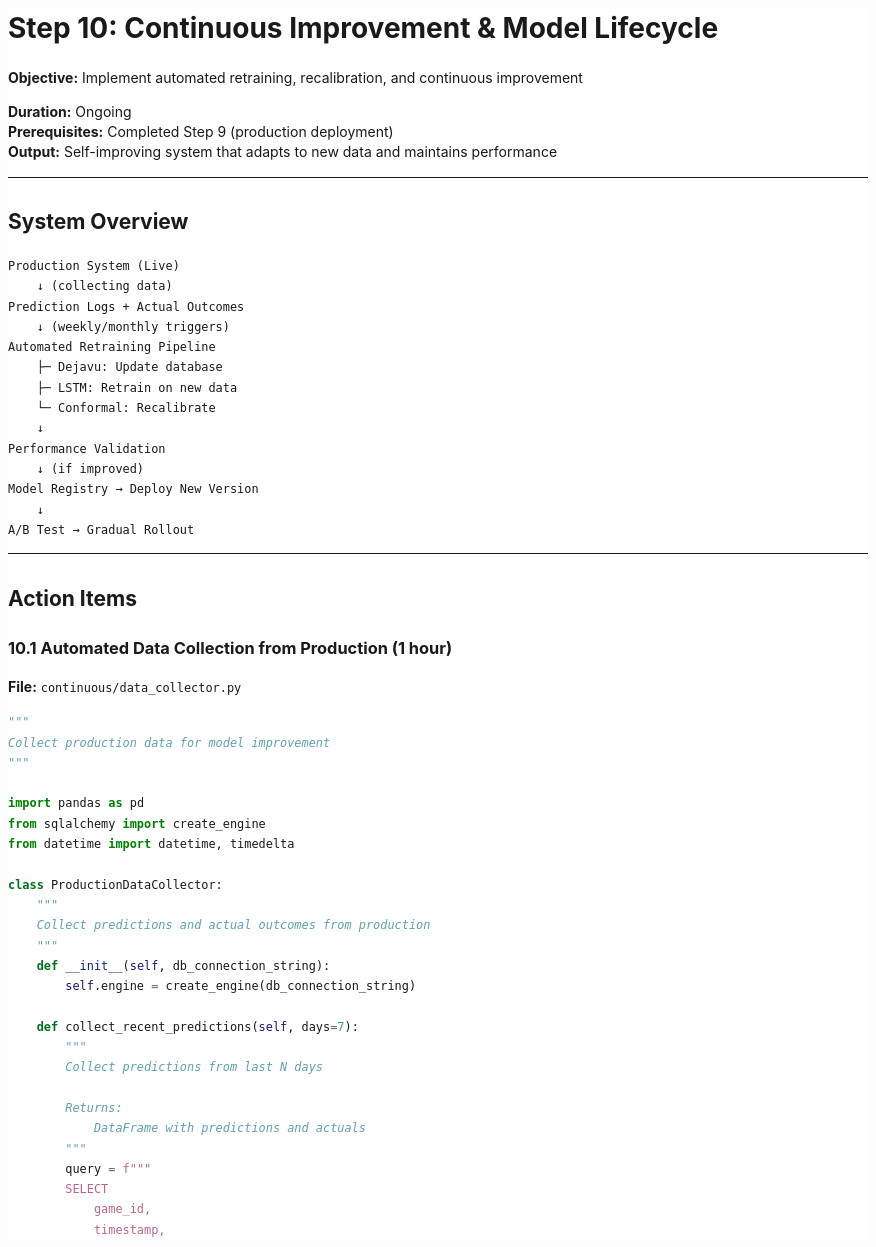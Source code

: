# Step 10: Continuous Improvement & Model Lifecycle

**Objective:** Implement automated retraining, recalibration, and continuous improvement

**Duration:** Ongoing  
**Prerequisites:** Completed Step 9 (production deployment)  
**Output:** Self-improving system that adapts to new data and maintains performance

---

## System Overview

```
Production System (Live)
    ↓ (collecting data)
Prediction Logs + Actual Outcomes
    ↓ (weekly/monthly triggers)
Automated Retraining Pipeline
    ├─ Dejavu: Update database
    ├─ LSTM: Retrain on new data
    └─ Conformal: Recalibrate
    ↓
Performance Validation
    ↓ (if improved)
Model Registry → Deploy New Version
    ↓
A/B Test → Gradual Rollout
```

---

## Action Items

### 10.1 Automated Data Collection from Production (1 hour)

**File:** `continuous/data_collector.py`

```python
"""
Collect production data for model improvement
"""

import pandas as pd
from sqlalchemy import create_engine
from datetime import datetime, timedelta

class ProductionDataCollector:
    """
    Collect predictions and actual outcomes from production
    """
    def __init__(self, db_connection_string):
        self.engine = create_engine(db_connection_string)
    
    def collect_recent_predictions(self, days=7):
        """
        Collect predictions from last N days
        
        Returns:
            DataFrame with predictions and actuals
        """
        query = f"""
        SELECT 
            game_id,
            timestamp,
```